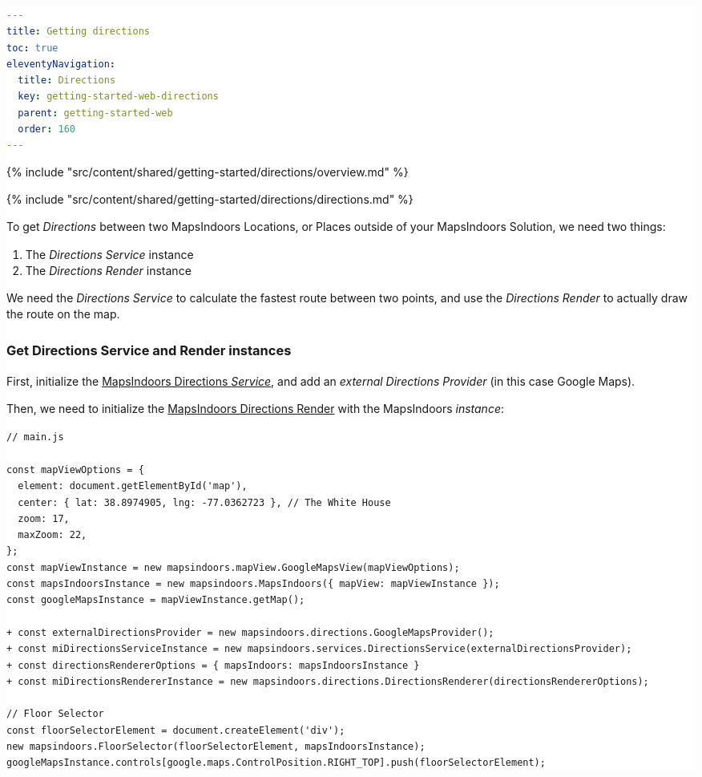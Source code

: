 ```yaml
---
title: Getting directions
toc: true
eleventyNavigation:
  title: Directions
  key: getting-started-web-directions
  parent: getting-started-web
  order: 160
---
```



{% include "src/content/shared/getting-started/directions/overview.md" %}


{% include "src/content/shared/getting-started/directions/directions.md" %}

To get _Directions_ between two MapsIndoors Locations, or Places outside of your MapsIndoors Solution, we need two things:

1. The _Directions Service_ instance
2. The _Directions Render_ instance

We need the _Directions Service_ to calculate the fastest route between two points, and use the _Directions Render_ to actually draw the route on the map.

### Get Directions Service and Render instances

<mi-tabs>
<mi-tab label="Google Maps - Manually" tab-for="gm-manually"></mi-tab>
<mi-tab label="Google Maps - MI Components" tab-for="gm-components"></mi-tab>
<mi-tab label="Mapbox - Manually" tab-for="mb-manually"></mi-tab>
<mi-tab label="Mapbox - MI Components" tab-for="mb-components"></mi-tab>

<mi-tab-panel id="gm-manually">

First, initialize the [MapsIndoors Directions _Service_](https://app.mapsindoors.com/mapsindoors/js/sdk/latest/docs/mapsindoors.services.DirectionsService.html), and add an _external Directions Provider_ (in this case Google Maps).

Then, we need to initialize the [MapsIndoors Directions Render](https://app.mapsindoors.com/mapsindoors/js/sdk/latest/docs/mapsindoors.directions.DirectionsRenderer.html) with the MapsIndoors _instance_:

```diff-js
// main.js

const mapViewOptions = {
  element: document.getElementById('map'),
  center: { lat: 38.8974905, lng: -77.0362723 }, // The White House
  zoom: 17,
  maxZoom: 22,
};
const mapViewInstance = new mapsindoors.mapView.GoogleMapsView(mapViewOptions);
const mapsIndoorsInstance = new mapsindoors.MapsIndoors({ mapView: mapViewInstance });
const googleMapsInstance = mapViewInstance.getMap();

+ const externalDirectionsProvider = new mapsindoors.directions.GoogleMapsProvider();
+ const miDirectionsServiceInstance = new mapsindoors.services.DirectionsService(externalDirectionsProvider);
+ const directionsRendererOptions = { mapsIndoors: mapsIndoorsInstance }
+ const miDirectionsRendererInstance = new mapsindoors.directions.DirectionsRenderer(directionsRendererOptions);

// Floor Selector
const floorSelectorElement = document.createElement('div');
new mapsindoors.FloorSelector(floorSelectorElement, mapsIndoorsInstance);
googleMapsInstance.controls[google.maps.ControlPosition.RIGHT_TOP].push(floorSelectorElement);
```